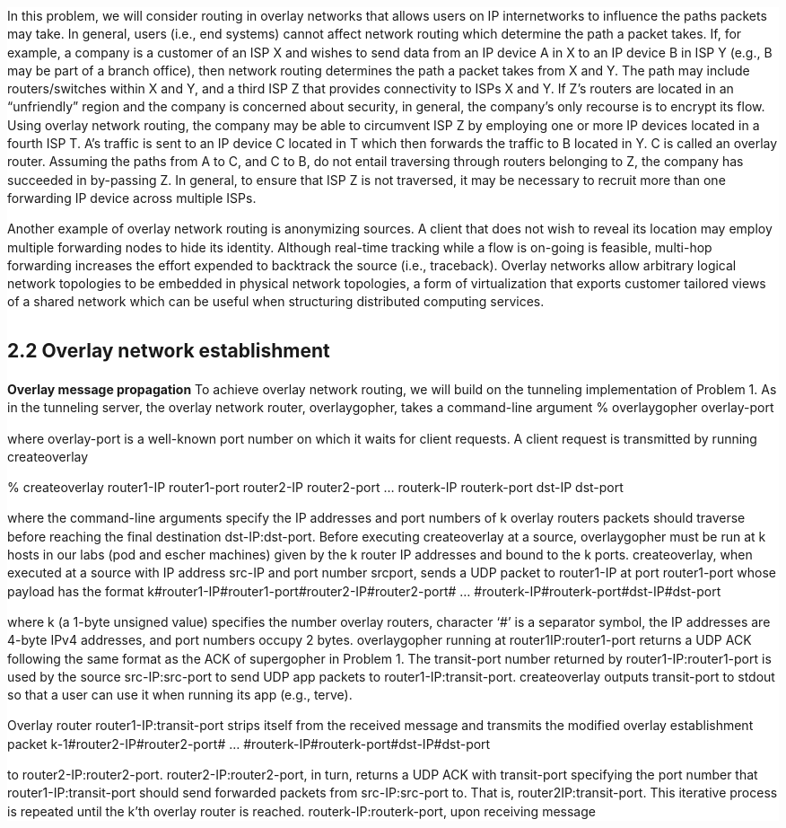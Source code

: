 In this problem, we will consider routing in overlay networks that allows users on IP internetworks to influence the paths packets may take. In general, users (i.e., end systems) cannot affect network routing which determine the path a packet takes. If, for example, a company is a customer of an ISP X and wishes to send data from an IP device A in X to an IP device B in ISP Y (e.g., B may be part of a branch office), then network routing determines the path a packet takes from X and Y. The path may include routers/switches within X and Y, and a third ISP Z that provides connectivity to ISPs X and Y. If Z’s routers are located in an “unfriendly” region and the company is concerned about security, in general, the company’s only recourse is to encrypt its flow. Using overlay network routing, the company may be able to circumvent ISP Z by employing one or more IP devices located in a fourth ISP T. A’s traffic is sent to an IP device C located in T which then forwards the traffic to B located in Y. C is called an overlay router. Assuming the paths from A to C, and C to B, do not entail traversing through routers belonging to Z, the company has succeeded in by-passing Z. In general, to ensure that ISP Z is not traversed, it may be necessary to recruit more than one forwarding IP device across multiple ISPs.

Another example of overlay network routing is anonymizing sources. A client that does not wish to reveal its location may employ multiple forwarding nodes to hide its identity. Although real-time tracking while a flow is on-going is feasible, multi-hop forwarding increases the effort expended to backtrack the source (i.e., traceback). Overlay networks allow arbitrary logical network topologies to be embedded in physical network topologies, a form of virtualization that exports customer tailored views of a shared network which can be useful when structuring distributed computing services.

<h2>2.2 Overlay network establishment</h2>

<strong>Overlay message propagation</strong> To achieve overlay network routing, we will build on the tunneling implementation of Problem 1. As in the tunneling server, the overlay network router, overlaygopher, takes a command-line argument % overlaygopher overlay-port

where overlay-port is a well-known port number on which it waits for client requests. A client request is transmitted by running createoverlay

% createoverlay router1-IP router1-port router2-IP router2-port … routerk-IP routerk-port dst-IP dst-port

where the command-line arguments specify the IP addresses and port numbers of k overlay routers packets should traverse before reaching the final destination dst-IP:dst-port. Before executing createoverlay at a source, overlaygopher must be run at k hosts in our labs (pod and escher machines) given by the k router IP addresses and bound to the k ports. createoverlay, when executed at a source with IP address src-IP and port number srcport, sends a UDP packet to router1-IP at port router1-port whose payload has the format k#router1-IP#router1-port#router2-IP#router2-port# … #routerk-IP#routerk-port#dst-IP#dst-port

where k (a 1-byte unsigned value) specifies the number overlay routers, character ‘#’ is a separator symbol, the IP addresses are 4-byte IPv4 addresses, and port numbers occupy 2 bytes. overlaygopher running at router1IP:router1-port returns a UDP ACK following the same format as the ACK of supergopher in Problem 1. The transit-port number returned by router1-IP:router1-port is used by the source src-IP:src-port to send UDP app packets to router1-IP:transit-port. createoverlay outputs transit-port to stdout so that a user can use it when running its app (e.g., terve).

Overlay router router1-IP:transit-port strips itself from the received message and transmits the modified overlay establishment packet k-1#router2-IP#router2-port# … #routerk-IP#routerk-port#dst-IP#dst-port

to router2-IP:router2-port. router2-IP:router2-port, in turn, returns a UDP ACK with transit-port specifying the port number that router1-IP:transit-port should send forwarded packets from src-IP:src-port to. That is, router2IP:transit-port. This iterative process is repeated until the k’th overlay router is reached. routerk-IP:routerk-port, upon receiving message
